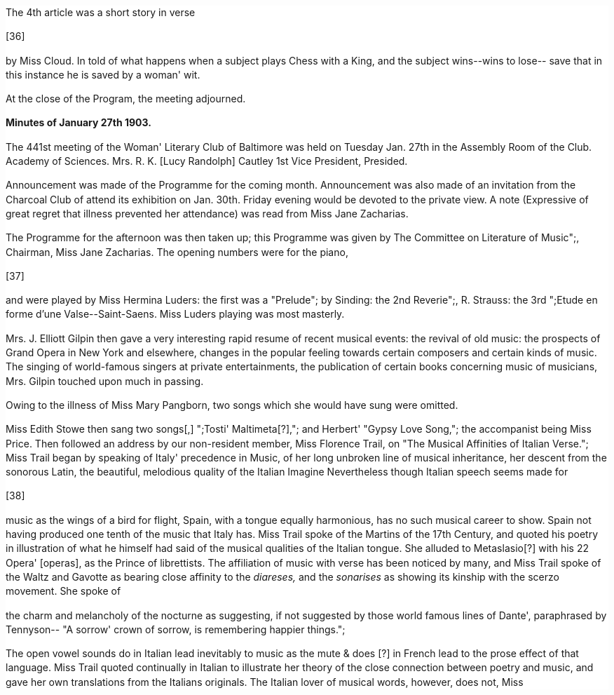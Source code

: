 The 4th article was a short story in verse

[36]

by Miss Cloud. In told of what happens when a subject plays Chess with a King, and the subject wins--wins to lose-- save that in this instance he is saved by a woman' wit.

At the close of the Program, the meeting adjourned.

**Minutes of January 27th 1903.**

The 441st meeting of the Woman' Literary Club of Baltimore was held on Tuesday Jan. 27th in the Assembly Room of the Club. Academy of Sciences. Mrs. R. K. [Lucy Randolph] Cautley 1st Vice President, Presided.

Announcement was made of the Programme for the coming month. Announcement was also made of an invitation from the Charcoal Club of attend its exhibition on Jan. 30th. Friday evening would be devoted to the private view. A note (Expressive of great regret that illness prevented her attendance) was read from Miss Jane Zacharias.

The Programme for the afternoon was then taken up; this Programme was given by The Committee on Literature of Music";, Chairman, Miss Jane Zacharias. The opening numbers were for the piano,

[37]

and were played by Miss Hermina Luders: the first was a "Prelude"; by Sinding: the 2nd Reverie";, R. Strauss: the 3rd ";Etude en forme d’une Valse--Saint-Saens. Miss Luders playing was most masterly.

Mrs. J. Elliott Gilpin then gave a very interesting rapid resume of recent musical events: the revival of old music: the prospects of Grand Opera in New York and elsewhere, changes in the popular feeling towards certain composers and certain kinds of music. The singing of world-famous singers at private entertainments, the publication of certain books concerning music of musicians, Mrs. Gilpin touched upon much in passing.

Owing to the illness of Miss Mary Pangborn, two songs which she would have sung were omitted.

Miss Edith Stowe then sang two songs[,] ";Tosti' Maltimeta[?],"; and Herbert' "Gypsy Love Song,"; the accompanist being Miss Price. Then followed an address by our non-resident member, Miss Florence Trail, on "The Musical Affinities of Italian Verse."; Miss Trail began by speaking of Italy' precedence in Music, of her long unbroken line of musical inheritance, her descent from the sonorous Latin, the beautiful, melodious quality of the Italian Imagine Nevertheless though Italian speech seems made for

[38]

music as the wings of a bird for flight, Spain, with a tongue equally harmonious, has no such musical career to show. Spain not having produced one tenth of the music that Italy has. Miss Trail spoke of the Martins of the 17th Century, and quoted his poetry in illustration of what he himself had said of the musical qualities of the Italian tongue. She alluded to Metaslasio[?] with his 22 Opera' [operas], as the Prince of librettists. The affiliation of music with verse has been noticed by many, and Miss Trail spoke of the Waltz and Gavotte as bearing close affinity to the  _diareses,_ and the _sonarises_  as showing its kinship with the scerzo movement. She spoke of

the charm and melancholy of the nocturne as suggesting, if not suggested by those world famous lines of Dante', paraphrased by Tennyson-- "A sorrow' crown of sorrow, is remembering happier things.";

The open vowel sounds do in Italian lead inevitably to music as the mute & does [?] in French lead to the prose effect of that language. Miss Trail quoted continually in Italian to illustrate her theory of the close connection between poetry and music, and gave her own translations from the Italians originals. The Italian lover of musical words, however, does not, Miss
